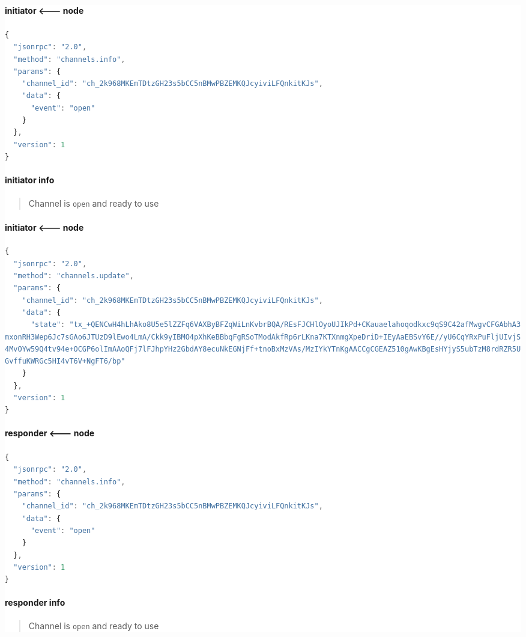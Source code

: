 #### initiator <--- node
```javascript
{
  "jsonrpc": "2.0",
  "method": "channels.info",
  "params": {
    "channel_id": "ch_2k968MKEmTDtzGH23s5bCC5nBMwPBZEMKQJcyiviLFQnkitKJs",
    "data": {
      "event": "open"
    }
  },
  "version": 1
}
```

#### initiator info
> Channel is `open` and ready to use

#### initiator <--- node
```javascript
{
  "jsonrpc": "2.0",
  "method": "channels.update",
  "params": {
    "channel_id": "ch_2k968MKEmTDtzGH23s5bCC5nBMwPBZEMKQJcyiviLFQnkitKJs",
    "data": {
      "state": "tx_+QENCwH4hLhAko8U5e5lZZFq6VAXByBFZqWiLnKvbrBQA/REsFJCHlOyoUJIkPd+CKauaelahoqodkxc9qS9C42afMwgvCFGAbhA3mxonRH3Wep6Jc7sGAo6JTUzD9lEwo4LmA/Ckk9yIBMO4pXhKeBBbqFgRSoTModAkfRp6rLKna7KTXnmgXpeDriD+IEyAaEBSvY6E//yU6CqYRxPuFljUIvjS4MvOYw59Q4tv94e+OCGP6olImAAoQFj7lFJhpYHz2GbdAY8ecuNkEGNjFf+tnoBxMzVAs/MzIYkYTnKgAACCgCGEAZ510gAwKBgEsHYjyS5ubTzM8rdRZR5UGvffuKWRGc5HI4vT6V+NgFT6/bp"
    }
  },
  "version": 1
}
```

#### responder <--- node
```javascript
{
  "jsonrpc": "2.0",
  "method": "channels.info",
  "params": {
    "channel_id": "ch_2k968MKEmTDtzGH23s5bCC5nBMwPBZEMKQJcyiviLFQnkitKJs",
    "data": {
      "event": "open"
    }
  },
  "version": 1
}
```

#### responder info
> Channel is `open` and ready to use
